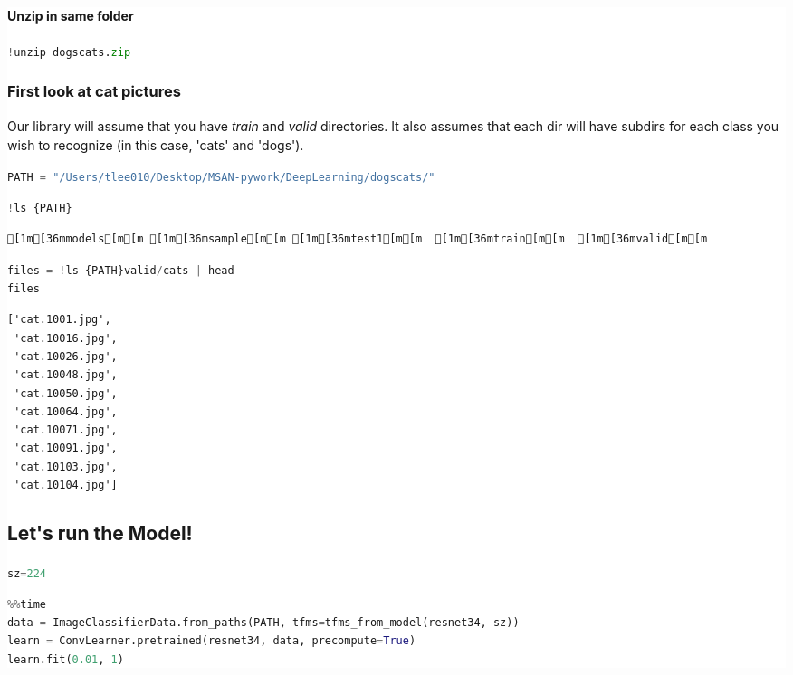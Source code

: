 

#### Unzip in same folder


```python
!unzip dogscats.zip
```



### First look at cat pictures

Our library will assume that you have *train* and *valid* directories. It also assumes that each dir will have subdirs for each class you wish to recognize (in this case, 'cats' and 'dogs').


```python
PATH = "/Users/tlee010/Desktop/MSAN-pywork/DeepLearning/dogscats/"
```


```python
!ls {PATH}
```

    [1m[36mmodels[m[m [1m[36msample[m[m [1m[36mtest1[m[m  [1m[36mtrain[m[m  [1m[36mvalid[m[m



```python
files = !ls {PATH}valid/cats | head
files
```




    ['cat.1001.jpg',
     'cat.10016.jpg',
     'cat.10026.jpg',
     'cat.10048.jpg',
     'cat.10050.jpg',
     'cat.10064.jpg',
     'cat.10071.jpg',
     'cat.10091.jpg',
     'cat.10103.jpg',
     'cat.10104.jpg']



## Let's run the Model!


```python
sz=224
```


```python
%%time
data = ImageClassifierData.from_paths(PATH, tfms=tfms_from_model(resnet34, sz))
learn = ConvLearner.pretrained(resnet34, data, precompute=True)
learn.fit(0.01, 1)
```
